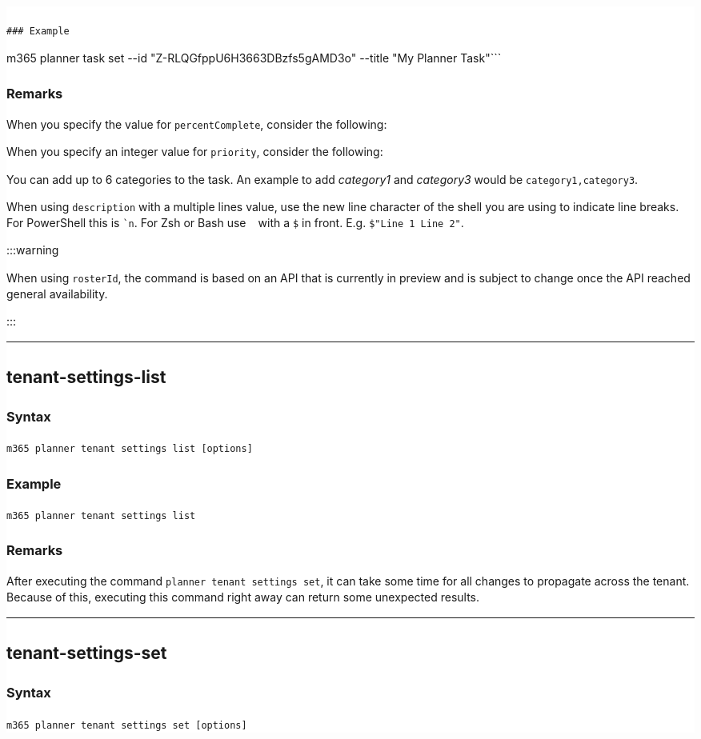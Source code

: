 ```

### Example
```
m365 planner task set --id "Z-RLQGfppU6H3663DBzfs5gAMD3o" --title "My Planner Task"```

### Remarks
When you specify the value for `percentComplete`, consider the following:

When you specify an integer value for `priority`, consider the following:

You can add up to 6 categories to the task. An example to add _category1_ and _category3_ would be `category1,category3`.

When using `description` with a multiple lines value, use the new line character of the shell you are using to indicate line breaks. For PowerShell this is `` `n ``. For Zsh or Bash use `
` with a `$` in front. E.g. `$"Line 1
Line 2"`.

:::warning

When using `rosterId`, the command is based on an API that is currently in preview and is subject to change once the API reached general availability.

:::



---

## tenant-settings-list

### Syntax
```
m365 planner tenant settings list [options]
```

### Example
```
m365 planner tenant settings list

```

### Remarks
After executing the command `planner tenant settings set`, it can take some time for all changes to propagate across the tenant. Because of this, executing this command right away can return some unexpected results.



---

## tenant-settings-set

### Syntax
```
m365 planner tenant settings set [options]
```
